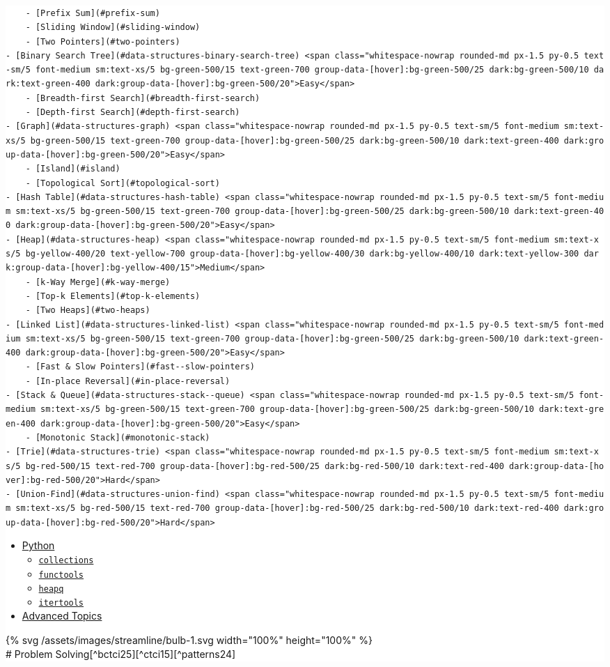         - [Prefix Sum](#prefix-sum)
        - [Sliding Window](#sliding-window)
        - [Two Pointers](#two-pointers)
    - [Binary Search Tree](#data-structures-binary-search-tree) <span class="whitespace-nowrap rounded-md px-1.5 py-0.5 text-sm/5 font-medium sm:text-xs/5 bg-green-500/15 text-green-700 group-data-[hover]:bg-green-500/25 dark:bg-green-500/10 dark:text-green-400 dark:group-data-[hover]:bg-green-500/20">Easy</span>
        - [Breadth-first Search](#breadth-first-search)
        - [Depth-first Search](#depth-first-search)
    - [Graph](#data-structures-graph) <span class="whitespace-nowrap rounded-md px-1.5 py-0.5 text-sm/5 font-medium sm:text-xs/5 bg-green-500/15 text-green-700 group-data-[hover]:bg-green-500/25 dark:bg-green-500/10 dark:text-green-400 dark:group-data-[hover]:bg-green-500/20">Easy</span>
        - [Island](#island)
        - [Topological Sort](#topological-sort)
    - [Hash Table](#data-structures-hash-table) <span class="whitespace-nowrap rounded-md px-1.5 py-0.5 text-sm/5 font-medium sm:text-xs/5 bg-green-500/15 text-green-700 group-data-[hover]:bg-green-500/25 dark:bg-green-500/10 dark:text-green-400 dark:group-data-[hover]:bg-green-500/20">Easy</span>
    - [Heap](#data-structures-heap) <span class="whitespace-nowrap rounded-md px-1.5 py-0.5 text-sm/5 font-medium sm:text-xs/5 bg-yellow-400/20 text-yellow-700 group-data-[hover]:bg-yellow-400/30 dark:bg-yellow-400/10 dark:text-yellow-300 dark:group-data-[hover]:bg-yellow-400/15">Medium</span>
        - [k-Way Merge](#k-way-merge)
        - [Top-k Elements](#top-k-elements)
        - [Two Heaps](#two-heaps)
    - [Linked List](#data-structures-linked-list) <span class="whitespace-nowrap rounded-md px-1.5 py-0.5 text-sm/5 font-medium sm:text-xs/5 bg-green-500/15 text-green-700 group-data-[hover]:bg-green-500/25 dark:bg-green-500/10 dark:text-green-400 dark:group-data-[hover]:bg-green-500/20">Easy</span>
        - [Fast & Slow Pointers](#fast--slow-pointers)
        - [In-place Reversal](#in-place-reversal)
    - [Stack & Queue](#data-structures-stack--queue) <span class="whitespace-nowrap rounded-md px-1.5 py-0.5 text-sm/5 font-medium sm:text-xs/5 bg-green-500/15 text-green-700 group-data-[hover]:bg-green-500/25 dark:bg-green-500/10 dark:text-green-400 dark:group-data-[hover]:bg-green-500/20">Easy</span>
        - [Monotonic Stack](#monotonic-stack)
    - [Trie](#data-structures-trie) <span class="whitespace-nowrap rounded-md px-1.5 py-0.5 text-sm/5 font-medium sm:text-xs/5 bg-red-500/15 text-red-700 group-data-[hover]:bg-red-500/25 dark:bg-red-500/10 dark:text-red-400 dark:group-data-[hover]:bg-red-500/20">Hard</span>
    - [Union-Find](#data-structures-union-find) <span class="whitespace-nowrap rounded-md px-1.5 py-0.5 text-sm/5 font-medium sm:text-xs/5 bg-red-500/15 text-red-700 group-data-[hover]:bg-red-500/25 dark:bg-red-500/10 dark:text-red-400 dark:group-data-[hover]:bg-red-500/20">Hard</span>
- [Python](#python)
    - [`collections`](#python-collections)
    - [`functools`](#python-functools)
    - [`heapq`](#python-heapq)
    - [`itertools`](#python-itertools)
- [Advanced Topics](#advanced-topics)
</section>

<section class="relative mb-4 break-inside-avoid-column overflow-hidden rounded-md bg-zinc-50 px-4 py-2 dark:bg-zinc-800" markdown="1">
<div class="absolute -top-2 right-4 h-16 w-16 text-zinc-200 dark:text-zinc-900">{% svg /assets/images/streamline/bulb-1.svg width="100%" height="100%" %}</div>
# Problem Solving[^bctci25][^ctci15][^patterns24]
